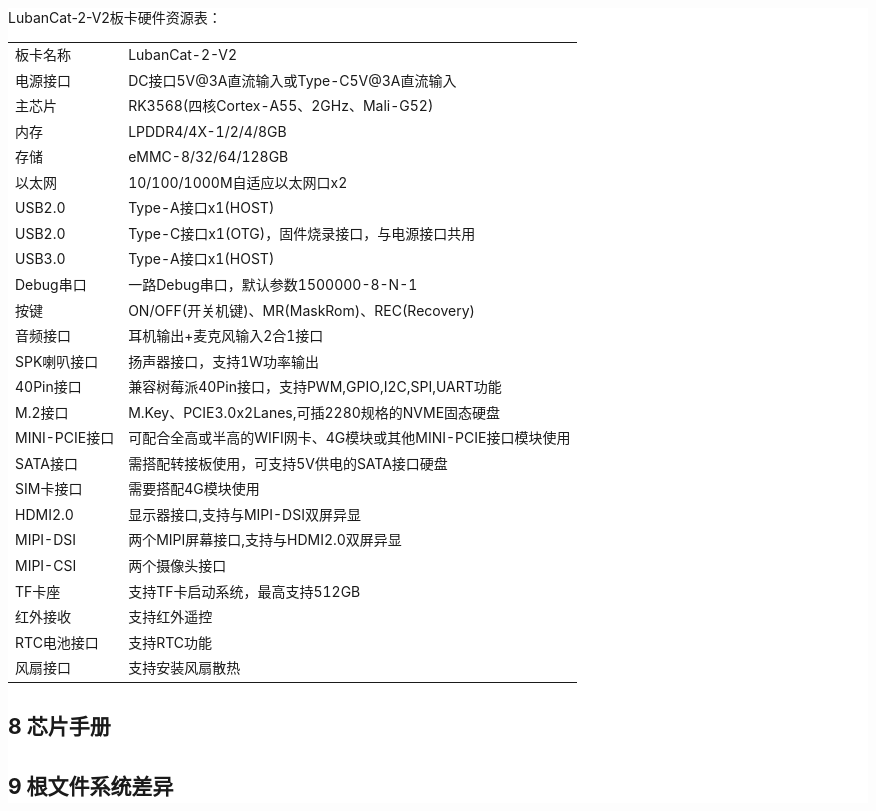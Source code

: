 LubanCat-2-V2板卡硬件资源表：

|   |   |
|---|---|
|板卡名称|LubanCat-2-V2|
|电源接口|DC接口5V@3A直流输入或Type-C5V@3A直流输入|
|主芯片|RK3568(四核Cortex-A55、2GHz、Mali-G52)|
|内存|LPDDR4/4X-1/2/4/8GB|
|存储|eMMC-8/32/64/128GB|
|以太网|10/100/1000M自适应以太网口x2|
|USB2.0|Type-A接口x1(HOST)|
|USB2.0|Type-C接口x1(OTG)，固件烧录接口，与电源接口共用|
|USB3.0|Type-A接口x1(HOST)|
|Debug串口|一路Debug串口，默认参数1500000-8-N-1|
|按键|ON/OFF(开关机键)、MR(MaskRom)、REC(Recovery)|
|音频接口|耳机输出+麦克风输入2合1接口|
|SPK喇叭接口|扬声器接口，支持1W功率输出|
|40Pin接口|兼容树莓派40Pin接口，支持PWM,GPIO,I2C,SPI,UART功能|
|M.2接口|M.Key、PCIE3.0x2Lanes,可插2280规格的NVME固态硬盘|
|MINI-PCIE接口|可配合全高或半高的WIFI网卡、4G模块或其他MINI-PCIE接口模块使用|
|SATA接口|需搭配转接板使用，可支持5V供电的SATA接口硬盘|
|SIM卡接口|需要搭配4G模块使用|
|HDMI2.0|显示器接口,支持与MIPI-DSI双屏异显|
|MIPI-DSI|两个MIPI屏幕接口,支持与HDMI2.0双屏异显|
|MIPI-CSI|两个摄像头接口|
|TF卡座|支持TF卡启动系统，最高支持512GB|
|红外接收|支持红外遥控|
|RTC电池接口|支持RTC功能|
|风扇接口|支持安装风扇散热|

## 8 芯片手册

## 9 根文件系统差异
